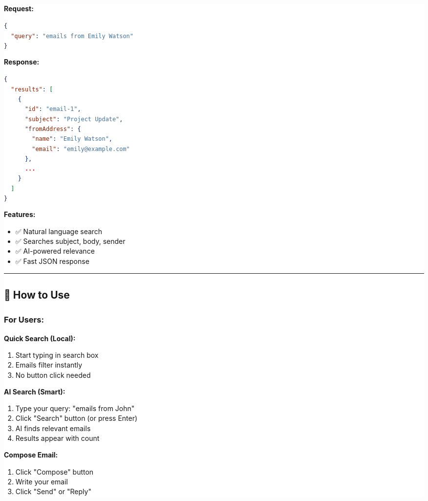 **Request:**

```json
{
  "query": "emails from Emily Watson"
}
```

**Response:**

```json
{
  "results": [
    {
      "id": "email-1",
      "subject": "Project Update",
      "fromAddress": {
        "name": "Emily Watson",
        "email": "emily@example.com"
      },
      ...
    }
  ]
}
```

**Features:**

- ✅ Natural language search
- ✅ Searches subject, body, sender
- ✅ AI-powered relevance
- ✅ Fast JSON response

---

## 🚀 How to Use

### For Users:

**Quick Search (Local):**

1. Start typing in search box
2. Emails filter instantly
3. No button click needed

**AI Search (Smart):**

1. Type your query: "emails from John"
2. Click "Search" button (or press Enter)
3. AI finds relevant emails
4. Results appear with count

**Compose Email:**

1. Click "Compose" button
2. Write your email
3. Click "Send" or "Reply"
